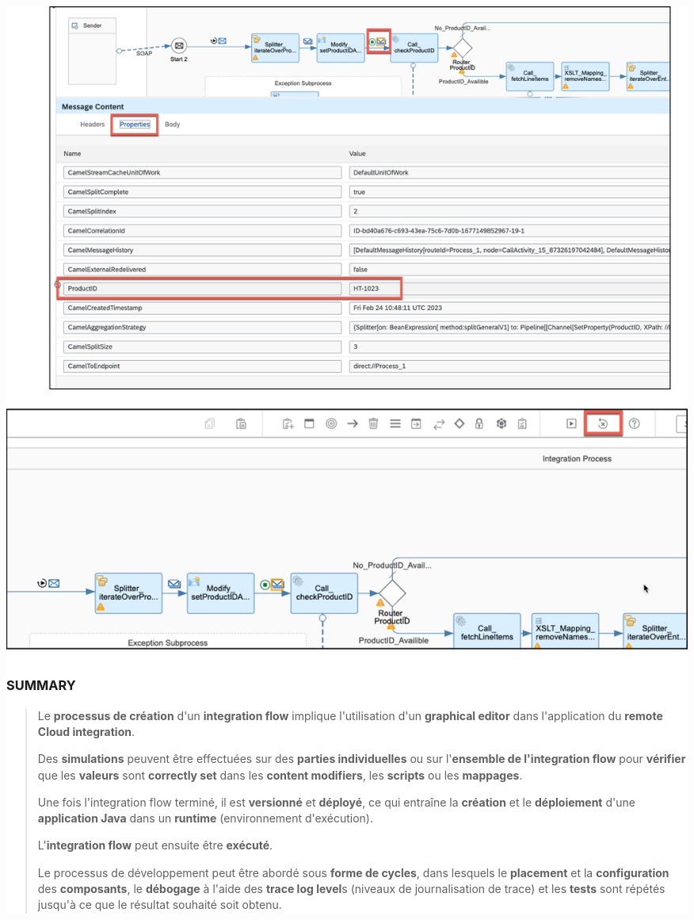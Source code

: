 ![](./assets/CLD900_20_U4L2_014_scr.png)

![](./assets/CLD900_20_U4L2_015_scr.png)

### SUMMARY

> Le **processus de création** d'un **integration flow** implique l'utilisation d'un **graphical editor** dans l'application du **remote Cloud integration**.
>
> Des **simulations** peuvent être effectuées sur des **parties individuelles** ou sur l'**ensemble de l'integration flow** pour **vérifier** que les **valeurs** sont **correctly set** dans les **content modifiers**, les **scripts** ou les **mappages**.
>
> Une fois l'integration flow terminé, il est **versionné** et **déployé**, ce qui entraîne la **création** et le **déploiement** d'une **application Java** dans un **runtime** (environnement d'exécution).
>
> L'**integration flow** peut ensuite être **exécuté**.
>
> Le processus de développement peut être abordé sous **forme de cycles**, dans lesquels le **placement** et la **configuration** des **composants**, le **débogage** à l'aide des **trace log level**s (niveaux de journalisation de trace) et les **tests** sont répétés jusqu'à ce que le résultat souhaité soit obtenu.
